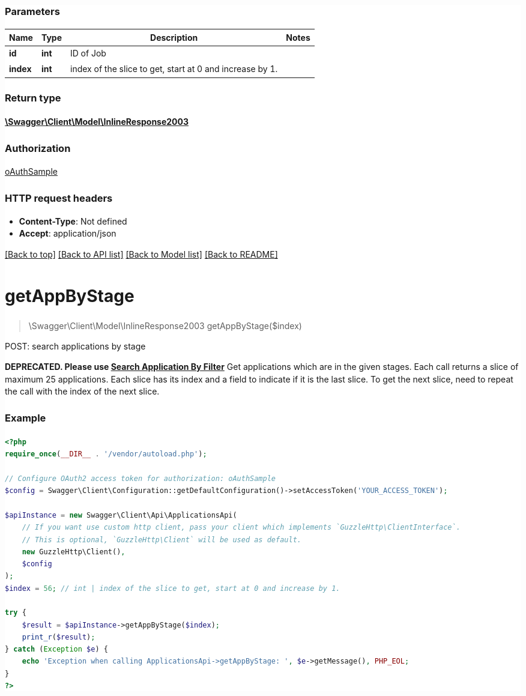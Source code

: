### Parameters

Name | Type | Description  | Notes
------------- | ------------- | ------------- | -------------
 **id** | **int**| ID of Job |
 **index** | **int**| index of the slice to get, start at 0 and increase by 1. |

### Return type

[**\Swagger\Client\Model\InlineResponse2003**](../Model/InlineResponse2003.md)

### Authorization

[oAuthSample](../../README.md#oAuthSample)

### HTTP request headers

 - **Content-Type**: Not defined
 - **Accept**: application/json

[[Back to top]](#) [[Back to API list]](../../README.md#documentation-for-api-endpoints) [[Back to Model list]](../../README.md#documentation-for-models) [[Back to README]](../../README.md)

# **getAppByStage**
> \Swagger\Client\Model\InlineResponse2003 getAppByStage($index)

POST: search applications by stage

**DEPRECATED. Please use [Search Application By Filter](documentation.html#operation/getAppByFilter)**  Get applications which are in the given stages.  Each call returns a slice of maximum 25 applications. Each slice has its index and a field to indicate if it is the last slice.  To get the next slice, need to repeat the call with the index of the next slice.

### Example
```php
<?php
require_once(__DIR__ . '/vendor/autoload.php');

// Configure OAuth2 access token for authorization: oAuthSample
$config = Swagger\Client\Configuration::getDefaultConfiguration()->setAccessToken('YOUR_ACCESS_TOKEN');

$apiInstance = new Swagger\Client\Api\ApplicationsApi(
    // If you want use custom http client, pass your client which implements `GuzzleHttp\ClientInterface`.
    // This is optional, `GuzzleHttp\Client` will be used as default.
    new GuzzleHttp\Client(),
    $config
);
$index = 56; // int | index of the slice to get, start at 0 and increase by 1.

try {
    $result = $apiInstance->getAppByStage($index);
    print_r($result);
} catch (Exception $e) {
    echo 'Exception when calling ApplicationsApi->getAppByStage: ', $e->getMessage(), PHP_EOL;
}
?>
```

